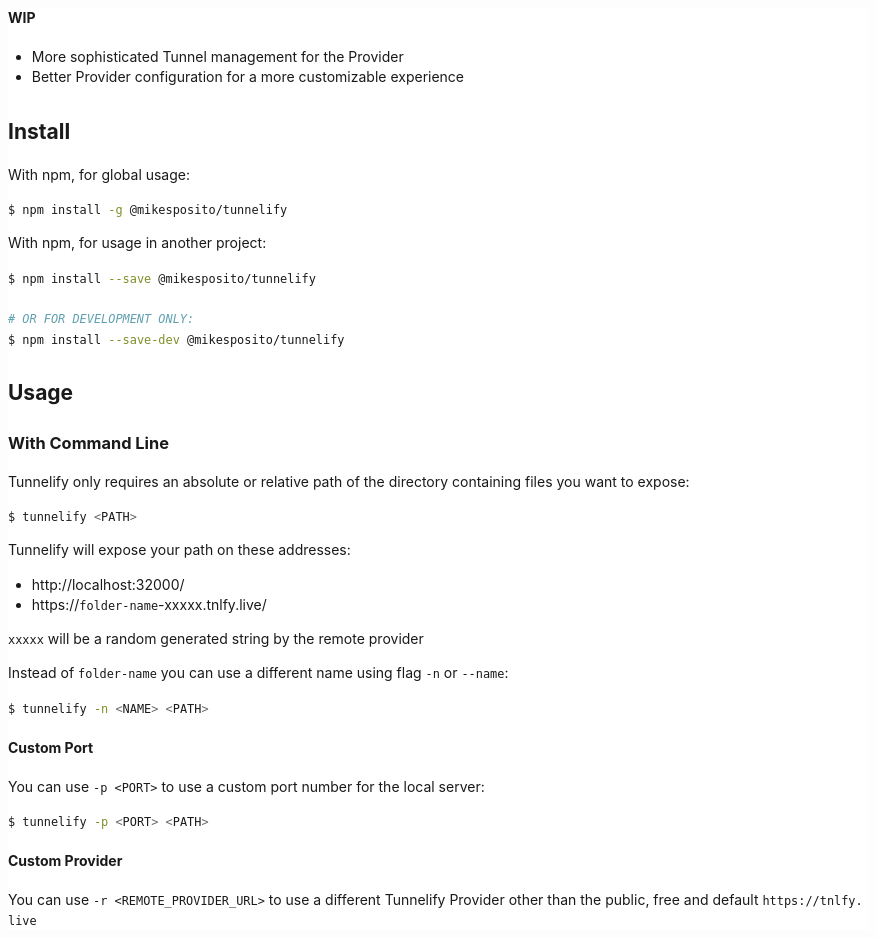 #### WIP

- More sophisticated Tunnel management for the Provider
- Better Provider configuration for a more customizable experience


## Install

With npm, for global usage:

```bash
$ npm install -g @mikesposito/tunnelify
```

With npm, for usage in another project:

```bash
$ npm install --save @mikesposito/tunnelify

# OR FOR DEVELOPMENT ONLY:
$ npm install --save-dev @mikesposito/tunnelify
```

## Usage

### With Command Line

Tunnelify only requires an absolute or relative path of the directory containing files you want to expose:

```bash
$ tunnelify <PATH>
```

Tunnelify will expose your path on these addresses:

- http://localhost:32000/
- https://`folder-name`-xxxxx.tnlfy.live/

`xxxxx` will be a random generated string by the remote provider

Instead of `folder-name` you can use a different name using flag `-n` or `--name`:

```bash
$ tunnelify -n <NAME> <PATH>
```

#### Custom Port

You can use `-p <PORT>` to use a custom port number for the local server:

```bash
$ tunnelify -p <PORT> <PATH>
```

#### Custom Provider

You can use `-r <REMOTE_PROVIDER_URL>` to use a different Tunnelify Provider other than the public, free and default `https://tnlfy.live`
